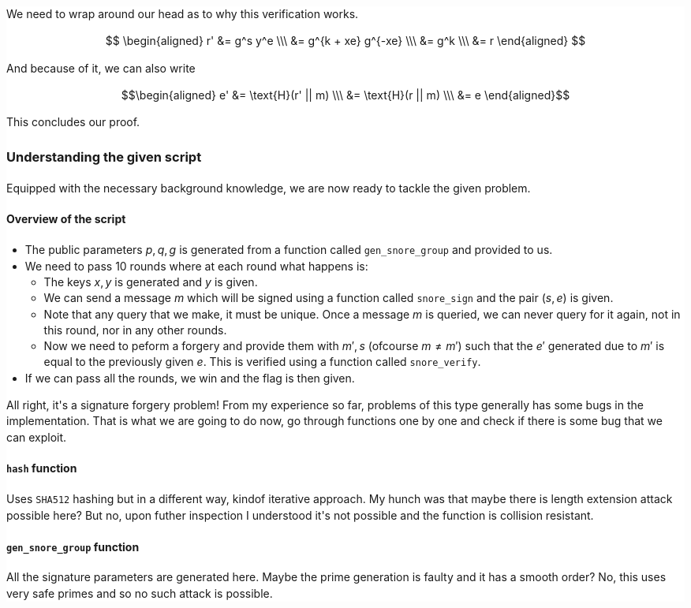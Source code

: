 We need to wrap around our head as to why this verification works. 

$$
\begin{aligned}
r' &= g^s y^e \\\
  &= g^{k + xe} g^{-xe} \\\
  &= g^k \\\
  &= r
\end{aligned}
$$

And because of it, we can also write 

$$\begin{aligned}
e' &= \text{H}(r' || m) \\\
   &= \text{H}(r || m) \\\
   &= e
\end{aligned}$$

This concludes our proof.

### Understanding the given script

Equipped with the necessary background knowledge, we are now ready to tackle the given problem. 

#### Overview of the script

* The public parameters $p, q, g$ is generated from a function called `gen_snore_group` and provided to us.
* We need to pass 10 rounds where at each round what happens is:
    * The keys $x, y$ is generated and $y$ is given. 
    * We can send a message $m$ which will be signed using a function called `snore_sign` and the pair $(s, e)$ is given.
    * Note that any query that we make, it must be unique. Once a message $m$ is queried, we can never query for it again, not in this round, nor in any other rounds.
    * Now we need to peform a forgery and provide them with $m', s$ (ofcourse $m \not ={m'}$) such that the $e'$ generated due to $m'$ is equal to the previously given $e$. This is verified using a function called `snore_verify`.
* If we can pass all the rounds, we win and the flag is then given.

All right, it's a signature forgery problem! From my experience so far, problems of this type generally has some bugs in the implementation. That is what we are going to do now, go through functions one by one and check if there is some bug that we can exploit. 

#### `hash` function

Uses `SHA512` hashing but in a different way, kindof iterative approach. My hunch was that maybe there is length extension attack possible here? But no, upon futher inspection I understood it's not possible and the function is collision resistant.

#### `gen_snore_group` function

All the signature parameters are generated here. Maybe the prime generation is faulty and it has a smooth order? No, this uses very safe primes and so no such attack is possible.
